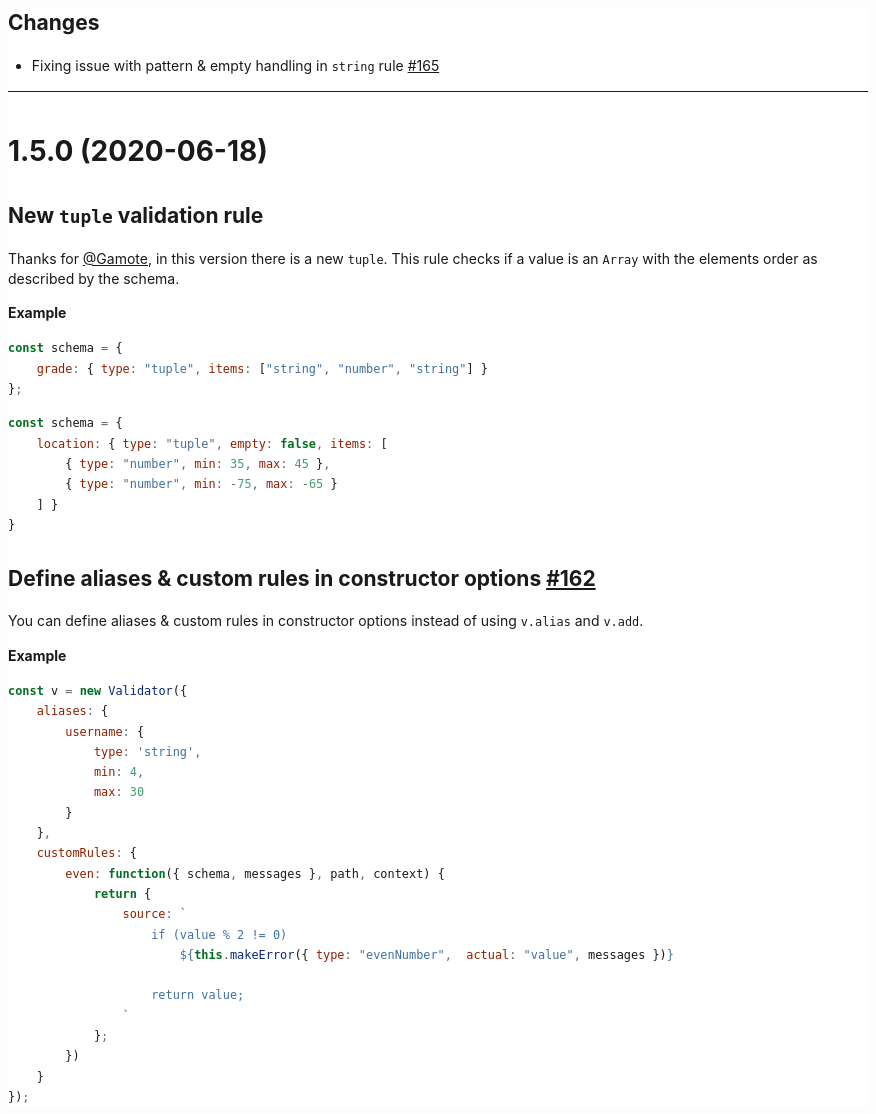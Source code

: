 ## Changes
- Fixing issue with pattern & empty handling in `string` rule [#165](https://github.com/icebob/fastest-validator/issues/165)
 
--------------------------------------------------
<a name="1.5.0"></a>
# 1.5.0 (2020-06-18)

## New `tuple` validation rule
Thanks for [@Gamote](https://github.com/Gamote), in this version there is a new `tuple`. This rule checks if a value is an `Array` with the elements order as described by the schema.

**Example**
```js
const schema = {
    grade: { type: "tuple", items: ["string", "number", "string"] }
};
```

```js
const schema = {
    location: { type: "tuple", empty: false, items: [
        { type: "number", min: 35, max: 45 },
        { type: "number", min: -75, max: -65 }
    ] }
}
```

## Define aliases & custom rules in constructor options [#162](https://github.com/icebob/fastest-validator/issues/162)
You can define aliases & custom rules in constructor options instead of using `v.alias` and `v.add`.

**Example**

```js
const v = new Validator({
    aliases: {
        username: {
            type: 'string',
            min: 4,
            max: 30
        }
    },
    customRules: {
        even: function({ schema, messages }, path, context) {
            return {
                source: `
                    if (value % 2 != 0)
                        ${this.makeError({ type: "evenNumber",  actual: "value", messages })}

                    return value;
                `
            };
        })
    }
});
```
